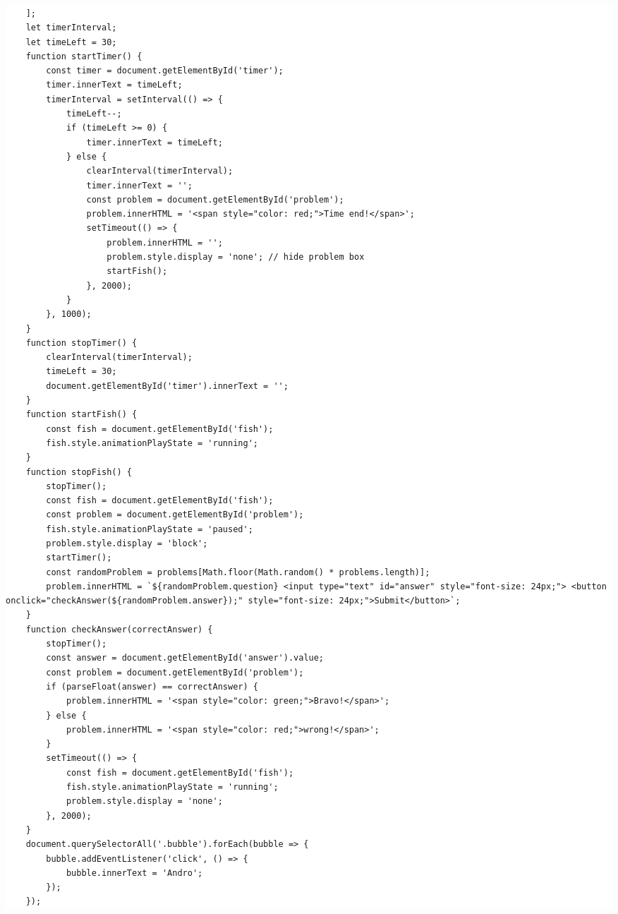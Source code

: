         ];
        let timerInterval;
        let timeLeft = 30;
        function startTimer() {
            const timer = document.getElementById('timer');
            timer.innerText = timeLeft;
            timerInterval = setInterval(() => {
                timeLeft--;
                if (timeLeft >= 0) {
                    timer.innerText = timeLeft;
                } else {
                    clearInterval(timerInterval);
                    timer.innerText = '';
                    const problem = document.getElementById('problem');
                    problem.innerHTML = '<span style="color: red;">Time end!</span>';
                    setTimeout(() => {
                        problem.innerHTML = '';
                        problem.style.display = 'none'; // hide problem box
                        startFish();
                    }, 2000);
                }
            }, 1000);
        }
        function stopTimer() {
            clearInterval(timerInterval);
            timeLeft = 30;
            document.getElementById('timer').innerText = '';
        }
        function startFish() {
            const fish = document.getElementById('fish');
            fish.style.animationPlayState = 'running';
        }
        function stopFish() {
            stopTimer();
            const fish = document.getElementById('fish');
            const problem = document.getElementById('problem');
            fish.style.animationPlayState = 'paused';
            problem.style.display = 'block';
            startTimer();
            const randomProblem = problems[Math.floor(Math.random() * problems.length)];
            problem.innerHTML = `${randomProblem.question} <input type="text" id="answer" style="font-size: 24px;"> <button onclick="checkAnswer(${randomProblem.answer});" style="font-size: 24px;">Submit</button>`;
        }
        function checkAnswer(correctAnswer) {
            stopTimer();
            const answer = document.getElementById('answer').value;
            const problem = document.getElementById('problem');
            if (parseFloat(answer) == correctAnswer) {
                problem.innerHTML = '<span style="color: green;">Bravo!</span>';
            } else {
                problem.innerHTML = '<span style="color: red;">wrong!</span>';
            }
            setTimeout(() => {
                const fish = document.getElementById('fish');
                fish.style.animationPlayState = 'running';
                problem.style.display = 'none';
            }, 2000);
        }
        document.querySelectorAll('.bubble').forEach(bubble => {
            bubble.addEventListener('click', () => {
                bubble.innerText = 'Andro';
            });
        });